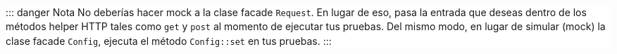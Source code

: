 ::: danger Nota
No deberías hacer mock a la clase facade `Request`. En lugar de eso, pasa la entrada que deseas dentro de los métodos helper HTTP tales como `get` y `post` al momento de ejecutar tus pruebas. Del mismo modo, en lugar de simular (mock) la clase facade `Config`, ejecuta el método `Config::set` en tus pruebas.
:::